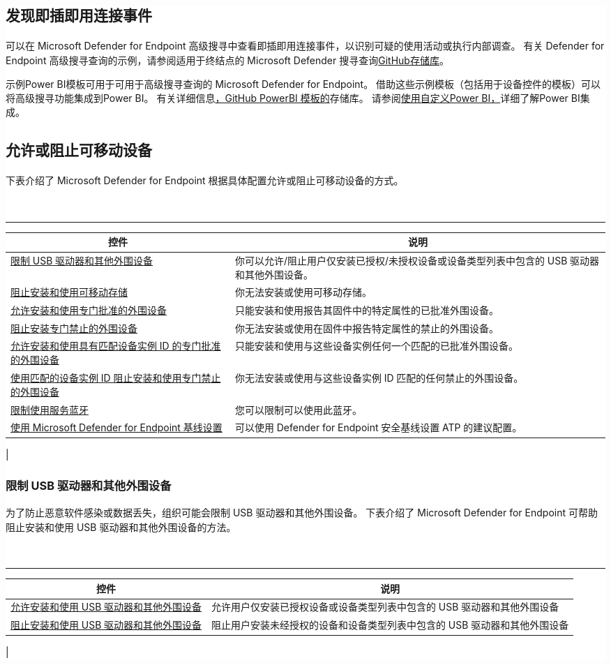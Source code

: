 ## <a name="discover-plug-and-play-connected-events"></a>发现即插即用连接事件

可以在 Microsoft Defender for Endpoint 高级搜寻中查看即插即用连接事件，以识别可疑的使用活动或执行内部调查。
有关 Defender for Endpoint 高级搜寻查询的示例，请参阅适用于终结点的 Microsoft Defender 搜寻查询[GitHub存储库](https://github.com/Microsoft/WindowsDefenderATP-Hunting-Queries)。

示例Power BI模板可用于可用于高级搜寻查询的 Microsoft Defender for Endpoint。 借助这些示例模板（包括用于设备控件的模板）可以将高级搜寻功能集成到Power BI。 有关详细信息[，GitHub PowerBI 模板的](https://github.com/microsoft/MDATP-PowerBI-Templates)存储库。 请参阅[使用自定义Power BI，](/microsoft-365/security/defender-endpoint/api-power-bi)详细了解Power BI集成。

## <a name="allow-or-block-removable-devices"></a>允许或阻止可移动设备
下表介绍了 Microsoft Defender for Endpoint 根据具体配置允许或阻止可移动设备的方式。

<br>

****

|控件|说明|
|---|---|
|[限制 USB 驱动器和其他外围设备](#restrict-usb-drives-and-other-peripherals)|你可以允许/阻止用户仅安装已授权/未授权设备或设备类型列表中包含的 USB 驱动器和其他外围设备。|
|[阻止安装和使用可移动存储](#block-installation-and-usage-of-removable-storage)|你无法安装或使用可移动存储。|
|[允许安装和使用专门批准的外围设备](#allow-installation-and-usage-of-specifically-approved-peripherals)|只能安装和使用报告其固件中的特定属性的已批准外围设备。|
|[阻止安装专门禁止的外围设备](#prevent-installation-of-specifically-prohibited-peripherals)|你无法安装或使用在固件中报告特定属性的禁止的外围设备。|
|[允许安装和使用具有匹配设备实例 ID 的专门批准的外围设备](#allow-installation-and-usage-of-specifically-approved-peripherals-with-matching-device-instance-ids)|只能安装和使用与这些设备实例任何一个匹配的已批准外围设备。|
|[使用匹配的设备实例 ID 阻止安装和使用专门禁止的外围设备](#prevent-installation-and-usage-of-specifically-prohibited-peripherals-with-matching-device-instance-ids)|你无法安装或使用与这些设备实例 ID 匹配的任何禁止的外围设备。|
|[限制使用服务蓝牙](#limit-services-that-use-bluetooth)|您可以限制可以使用此蓝牙。|
|[使用 Microsoft Defender for Endpoint 基线设置](#use-microsoft-defender-for-endpoint-baseline-settings)|可以使用 Defender for Endpoint 安全基线设置 ATP 的建议配置。|
|

### <a name="restrict-usb-drives-and-other-peripherals"></a>限制 USB 驱动器和其他外围设备

为了防止恶意软件感染或数据丢失，组织可能会限制 USB 驱动器和其他外围设备。 下表介绍了 Microsoft Defender for Endpoint 可帮助阻止安装和使用 USB 驱动器和其他外围设备的方法。

<br>

****

|控件|说明
|---|---|
|[允许安装和使用 USB 驱动器和其他外围设备](#allow-installation-and-usage-of-usb-drives-and-other-peripherals)|允许用户仅安装已授权设备或设备类型列表中包含的 USB 驱动器和其他外围设备|
|[阻止安装和使用 USB 驱动器和其他外围设备](#prevent-installation-and-usage-of-usb-drives-and-other-peripherals)|阻止用户安装未经授权的设备和设备类型列表中包含的 USB 驱动器和其他外围设备|
|
